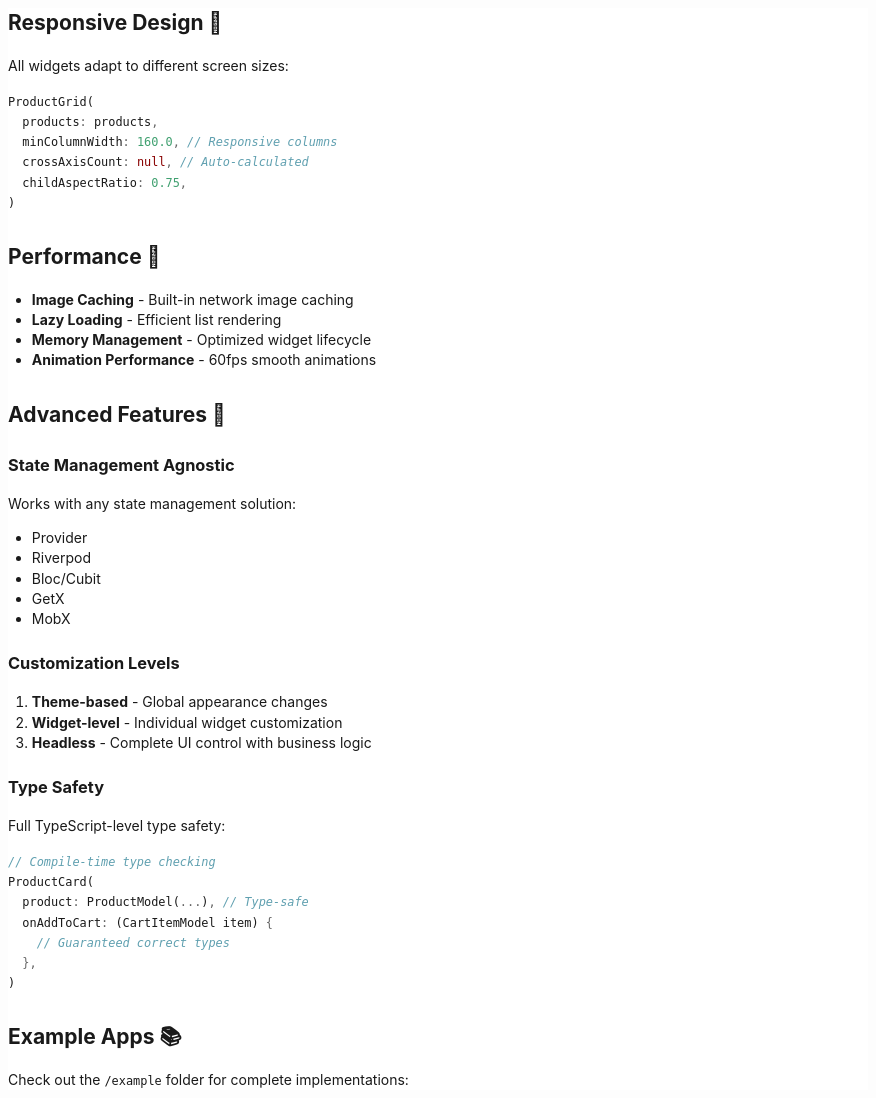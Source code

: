 ## Responsive Design 📱

All widgets adapt to different screen sizes:

```dart
ProductGrid(
  products: products,
  minColumnWidth: 160.0, // Responsive columns
  crossAxisCount: null, // Auto-calculated
  childAspectRatio: 0.75,
)
```

## Performance 🚀

- **Image Caching** - Built-in network image caching
- **Lazy Loading** - Efficient list rendering
- **Memory Management** - Optimized widget lifecycle
- **Animation Performance** - 60fps smooth animations

## Advanced Features 🔧

### State Management Agnostic
Works with any state management solution:
- Provider
- Riverpod
- Bloc/Cubit
- GetX
- MobX

### Customization Levels
1. **Theme-based** - Global appearance changes
2. **Widget-level** - Individual widget customization
3. **Headless** - Complete UI control with business logic

### Type Safety
Full TypeScript-level type safety:
```dart
// Compile-time type checking
ProductCard(
  product: ProductModel(...), // Type-safe
  onAddToCart: (CartItemModel item) {
    // Guaranteed correct types
  },
)
```

## Example Apps 📚

Check out the `/example` folder for complete implementations:
